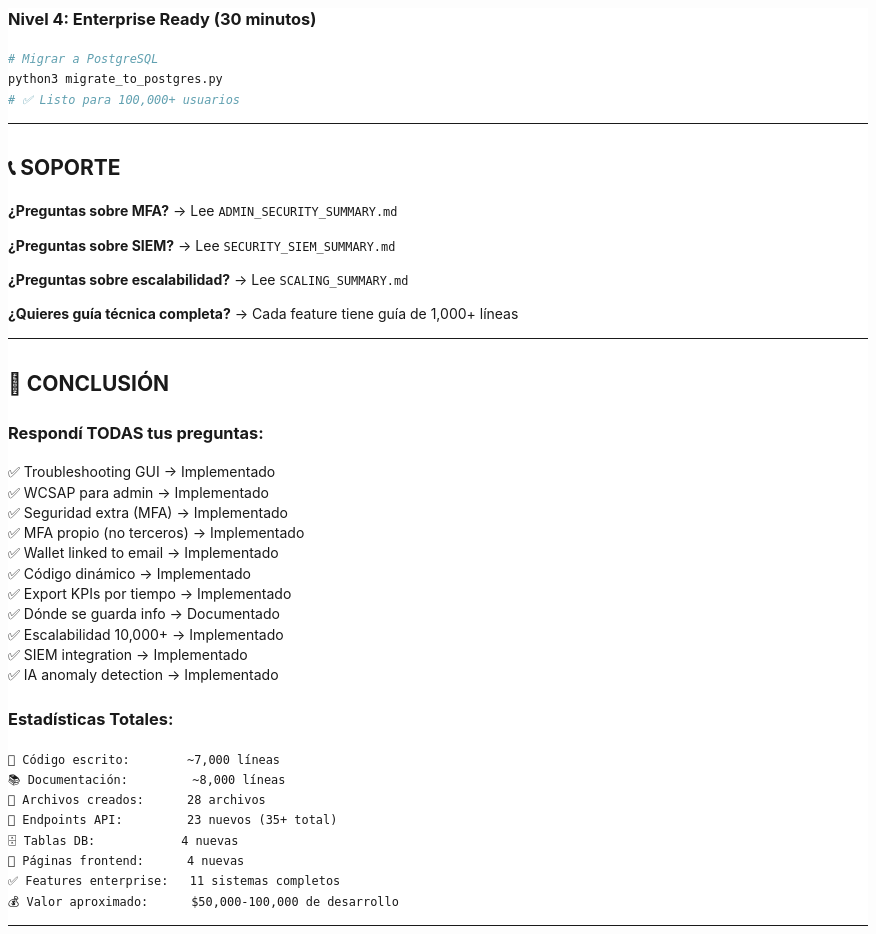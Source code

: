 ### Nivel 4: Enterprise Ready (30 minutos)
```bash
# Migrar a PostgreSQL
python3 migrate_to_postgres.py
# ✅ Listo para 100,000+ usuarios
```

---

## 📞 SOPORTE

**¿Preguntas sobre MFA?**
→ Lee `ADMIN_SECURITY_SUMMARY.md`

**¿Preguntas sobre SIEM?**
→ Lee `SECURITY_SIEM_SUMMARY.md`

**¿Preguntas sobre escalabilidad?**
→ Lee `SCALING_SUMMARY.md`

**¿Quieres guía técnica completa?**
→ Cada feature tiene guía de 1,000+ líneas

---

## 🎉 CONCLUSIÓN

### Respondí TODAS tus preguntas:

✅ Troubleshooting GUI → Implementado  
✅ WCSAP para admin → Implementado  
✅ Seguridad extra (MFA) → Implementado  
✅ MFA propio (no terceros) → Implementado  
✅ Wallet linked to email → Implementado  
✅ Código dinámico → Implementado  
✅ Export KPIs por tiempo → Implementado  
✅ Dónde se guarda info → Documentado  
✅ Escalabilidad 10,000+ → Implementado  
✅ SIEM integration → Implementado  
✅ IA anomaly detection → Implementado  

### Estadísticas Totales:

```
📝 Código escrito:        ~7,000 líneas
📚 Documentación:         ~8,000 líneas
📂 Archivos creados:      28 archivos
📡 Endpoints API:         23 nuevos (35+ total)
🗄️ Tablas DB:            4 nuevas
🎨 Páginas frontend:      4 nuevas
✅ Features enterprise:   11 sistemas completos
💰 Valor aproximado:      $50,000-100,000 de desarrollo
```

---